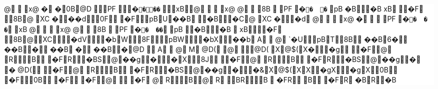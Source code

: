 @        
 
 
x@
   
� �    0B    @D         
  PF
  �`� ��`	  xB   @        
  
x@
   
@        
 
 
8B
  
PF
 
 
�`�
 
�`	 
  pB
 	 	 �B   �B
 	 
 xB 	 �F 
 8B@  	XC	� ��d   0F   �F   pB U� �B   �B   �C@  	XC	� �d   	@        	  	x@	   	�        	  
PF	 
 
�`�
 
��` 
 
xB
   
@        
  
x@
   
@        	 
 	8B	  
PF	 
 
�`�
 
��` 
  pB
   �B   �B	  	 xB  �F 	 8B@  XC  �dV �b W8F  pBW �bX ��b   
A    
@ `     � U  pB T 8B  � �B       6     �   � �B            �   � �B       
     �   � �B            �     @D           
A    
@ M          
@D(       
   @           @D(
      X   @$(       X� �g  �F   @        R  B   �F R�BS@��g        � � X8J  �F   @        R  B   �F R�BS@��g        �
 �    
@D(  �F   @        R  B   �F R�BS@��g        � �&      X   @$(       XX �gX  �g X 0B   �F   0B   �F   �F   @    �F   	@         R  B   @ R	  BR  B	  	 �FR 
 B   �F R
 �B R �B